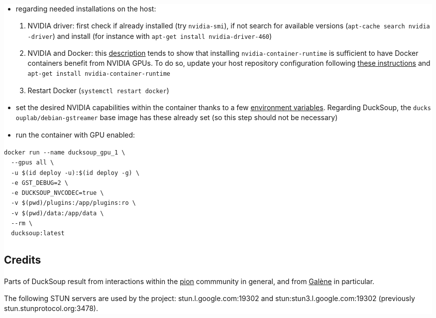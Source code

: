 - regarding needed installations on the host:

  1. NVIDIA driver: first check if already installed (try `nvidia-smi`), if not search for available versions (`apt-cache search nvidia-driver`) and install (for instance with `apt-get install nvidia-driver-460`)
  
  2. NVIDIA and Docker: this [description](https://github.com/NVIDIA/nvidia-docker/issues/1268#issuecomment-632692949) tends to show that installing `nvidia-container-runtime` is sufficient to have Docker containers benefit from NVIDIA GPUs. To do so, update your host repository configuration following [these instructions](https://nvidia.github.io/nvidia-container-runtime/) and `apt-get install nvidia-container-runtime`

  3. Restart Docker (`systemctl restart docker`)

- set the desired NVIDIA capabilities within the container thanks to a few [environment variables](https://github.com/NVIDIA/nvidia-container-runtime#environment-variables-oci-spec). Regarding DuckSoup, the `ducksouplab/debian-gstreamer` base image has these already set (so this step should not be necessary)

- run the container with GPU enabled:

```
docker run --name ducksoup_gpu_1 \
  --gpus all \
  -u $(id deploy -u):$(id deploy -g) \
  -e GST_DEBUG=2 \
  -e DUCKSOUP_NVCODEC=true \
  -v $(pwd)/plugins:/app/plugins:ro \
  -v $(pwd)/data:/app/data \
  --rm \
  ducksoup:latest
```

## Credits

Parts of DuckSoup result from interactions within the [pion](https://pion.ly/) commmunity in general, and from [Galène](https://github.com/jech/galene) in particular.

The following STUN servers are used by the project: stun.l.google.com:19302 and stun:stun3.l.google.com:19302 (previously stun.stunprotocol.org:3478).